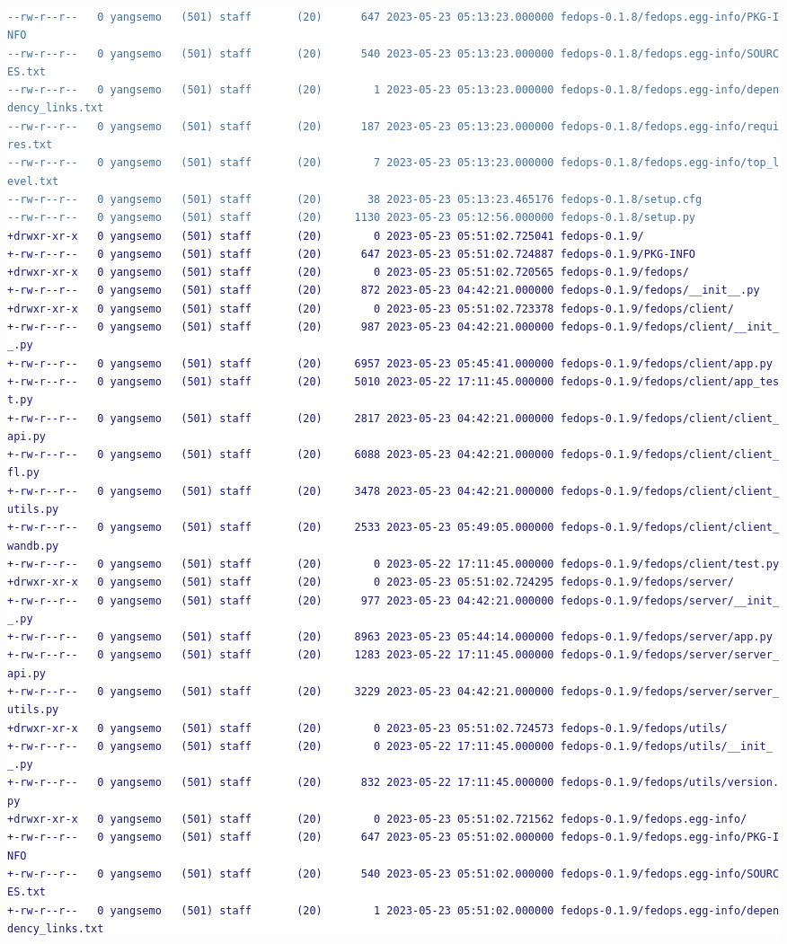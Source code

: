 ```diff
--rw-r--r--   0 yangsemo   (501) staff       (20)      647 2023-05-23 05:13:23.000000 fedops-0.1.8/fedops.egg-info/PKG-INFO
--rw-r--r--   0 yangsemo   (501) staff       (20)      540 2023-05-23 05:13:23.000000 fedops-0.1.8/fedops.egg-info/SOURCES.txt
--rw-r--r--   0 yangsemo   (501) staff       (20)        1 2023-05-23 05:13:23.000000 fedops-0.1.8/fedops.egg-info/dependency_links.txt
--rw-r--r--   0 yangsemo   (501) staff       (20)      187 2023-05-23 05:13:23.000000 fedops-0.1.8/fedops.egg-info/requires.txt
--rw-r--r--   0 yangsemo   (501) staff       (20)        7 2023-05-23 05:13:23.000000 fedops-0.1.8/fedops.egg-info/top_level.txt
--rw-r--r--   0 yangsemo   (501) staff       (20)       38 2023-05-23 05:13:23.465176 fedops-0.1.8/setup.cfg
--rw-r--r--   0 yangsemo   (501) staff       (20)     1130 2023-05-23 05:12:56.000000 fedops-0.1.8/setup.py
+drwxr-xr-x   0 yangsemo   (501) staff       (20)        0 2023-05-23 05:51:02.725041 fedops-0.1.9/
+-rw-r--r--   0 yangsemo   (501) staff       (20)      647 2023-05-23 05:51:02.724887 fedops-0.1.9/PKG-INFO
+drwxr-xr-x   0 yangsemo   (501) staff       (20)        0 2023-05-23 05:51:02.720565 fedops-0.1.9/fedops/
+-rw-r--r--   0 yangsemo   (501) staff       (20)      872 2023-05-23 04:42:21.000000 fedops-0.1.9/fedops/__init__.py
+drwxr-xr-x   0 yangsemo   (501) staff       (20)        0 2023-05-23 05:51:02.723378 fedops-0.1.9/fedops/client/
+-rw-r--r--   0 yangsemo   (501) staff       (20)      987 2023-05-23 04:42:21.000000 fedops-0.1.9/fedops/client/__init__.py
+-rw-r--r--   0 yangsemo   (501) staff       (20)     6957 2023-05-23 05:45:41.000000 fedops-0.1.9/fedops/client/app.py
+-rw-r--r--   0 yangsemo   (501) staff       (20)     5010 2023-05-22 17:11:45.000000 fedops-0.1.9/fedops/client/app_test.py
+-rw-r--r--   0 yangsemo   (501) staff       (20)     2817 2023-05-23 04:42:21.000000 fedops-0.1.9/fedops/client/client_api.py
+-rw-r--r--   0 yangsemo   (501) staff       (20)     6088 2023-05-23 04:42:21.000000 fedops-0.1.9/fedops/client/client_fl.py
+-rw-r--r--   0 yangsemo   (501) staff       (20)     3478 2023-05-23 04:42:21.000000 fedops-0.1.9/fedops/client/client_utils.py
+-rw-r--r--   0 yangsemo   (501) staff       (20)     2533 2023-05-23 05:49:05.000000 fedops-0.1.9/fedops/client/client_wandb.py
+-rw-r--r--   0 yangsemo   (501) staff       (20)        0 2023-05-22 17:11:45.000000 fedops-0.1.9/fedops/client/test.py
+drwxr-xr-x   0 yangsemo   (501) staff       (20)        0 2023-05-23 05:51:02.724295 fedops-0.1.9/fedops/server/
+-rw-r--r--   0 yangsemo   (501) staff       (20)      977 2023-05-23 04:42:21.000000 fedops-0.1.9/fedops/server/__init__.py
+-rw-r--r--   0 yangsemo   (501) staff       (20)     8963 2023-05-23 05:44:14.000000 fedops-0.1.9/fedops/server/app.py
+-rw-r--r--   0 yangsemo   (501) staff       (20)     1283 2023-05-22 17:11:45.000000 fedops-0.1.9/fedops/server/server_api.py
+-rw-r--r--   0 yangsemo   (501) staff       (20)     3229 2023-05-23 04:42:21.000000 fedops-0.1.9/fedops/server/server_utils.py
+drwxr-xr-x   0 yangsemo   (501) staff       (20)        0 2023-05-23 05:51:02.724573 fedops-0.1.9/fedops/utils/
+-rw-r--r--   0 yangsemo   (501) staff       (20)        0 2023-05-22 17:11:45.000000 fedops-0.1.9/fedops/utils/__init__.py
+-rw-r--r--   0 yangsemo   (501) staff       (20)      832 2023-05-22 17:11:45.000000 fedops-0.1.9/fedops/utils/version.py
+drwxr-xr-x   0 yangsemo   (501) staff       (20)        0 2023-05-23 05:51:02.721562 fedops-0.1.9/fedops.egg-info/
+-rw-r--r--   0 yangsemo   (501) staff       (20)      647 2023-05-23 05:51:02.000000 fedops-0.1.9/fedops.egg-info/PKG-INFO
+-rw-r--r--   0 yangsemo   (501) staff       (20)      540 2023-05-23 05:51:02.000000 fedops-0.1.9/fedops.egg-info/SOURCES.txt
+-rw-r--r--   0 yangsemo   (501) staff       (20)        1 2023-05-23 05:51:02.000000 fedops-0.1.9/fedops.egg-info/dependency_links.txt
```